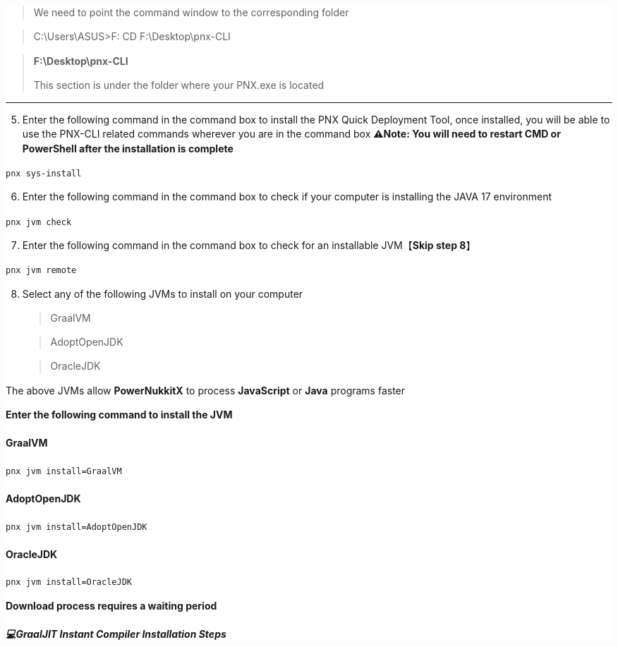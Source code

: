 > We need to point the command window to the corresponding folder

> C:\Users\ASUS>F: CD F:\Desktop\pnx-CLI

> **F:\Desktop\pnx-CLI**
>
> This section is under the folder where your PNX.exe is located

----
5. Enter the following command in the command box to install the PNX Quick Deployment Tool, once installed, you will be able to use the PNX-CLI related commands wherever you are in the command box
**:warning:Note: You will need to restart CMD or PowerShell after the installation is complete**
```
pnx sys-install
```
6. Enter the following command in the command box to check if your computer is installing the JAVA 17 environment
```
pnx jvm check
```
7. Enter the following command in the command box to check for an installable JVM【**Skip step 8**】
```
pnx jvm remote
```
8. Select any of the following JVMs to install on your computer

   > GraalVM 

   > AdoptOpenJDK 

   > OracleJDK 

The above JVMs allow **PowerNukkitX** to process **JavaScript** or **Java** programs faster

**Enter the following command to install the JVM** 

#### GraalVM

```
pnx jvm install=GraalVM  
```

#### AdoptOpenJDK

```
pnx jvm install=AdoptOpenJDK
```

#### OracleJDK 

```
pnx jvm install=OracleJDK
```

**Download process requires a waiting period**

##### :computer:GraalJIT Instant Compiler Installation Steps
